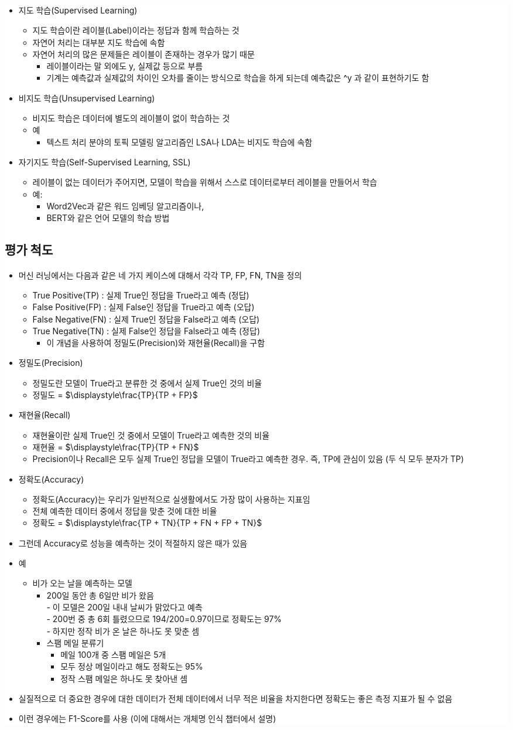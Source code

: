 - 지도 학습(Supervised Learning)
	- 지도 학습이란 레이블(Label)이라는 정답과 함께 학습하는 것  
	- 자연어 처리는 대부분 지도 학습에 속함  
	- 자연어 처리의 많은 문제들은 레이블이 존재하는 경우가 많기 때문  
	  - 레이블이라는 말 외에도 y, 실제값 등으로 부름  
	  - 기계는 예측값과 실제값의 차이인 오차를 줄이는 방식으로 학습을 하게 되는데 예측값은 ^y 과 같이 표현하기도 함  
	  
- 비지도 학습(Unsupervised Learning)  
	- 비지도 학습은 데이터에 별도의 레이블이 없이 학습하는 것  
	- 예 
	    - 텍스트 처리 분야의 토픽 모델링 알고리즘인 LSA나 LDA는 비지도 학습에 속함  
		
- 자기지도 학습(Self-Supervised Learning, SSL)  
	- 레이블이 없는 데이터가 주어지면, 모델이 학습을 위해서 스스로 데이터로부터 레이블을 만들어서 학습  
	- 예:  
	  - Word2Vec과 같은 워드 임베딩 알고리즘이나,   
	  - BERT와 같은 언어 모델의 학습 방법


## 평가 척도
- 머신 러닝에서는 다음과 같은 네 가지 케이스에 대해서 각각 TP, FP, FN, TN을 정의  
  - True Positive(TP) : 실제 True인 정답을 True라고 예측 (정답)  
  - False Positive(FP) : 실제 False인 정답을 True라고 예측 (오답)  
  - False Negative(FN) : 실제 True인 정답을 False라고 예측 (오답)  
  - True Negative(TN) : 실제 False인 정답을 False라고 예측 (정답)  
	-  이 개념을 사용하여 정밀도(Precision)와 재현율(Recall)을 구함  
  
- 정밀도(Precision)  
	- 정밀도란 모델이 True라고 분류한 것 중에서 실제 True인 것의 비율  
	- 정밀도 = $\displaystyle\frac{TP}{TP + FP}$
  
- 재현율(Recall)  
	- 재현율이란 실제 True인 것 중에서 모델이 True라고 예측한 것의 비율  
	- 재현율 = $\displaystyle\frac{TP}{TP + FN}$  
	- Precision이나 Recall은 모두 실제 True인 정답을 모델이 True라고 예측한 경우. 즉, TP에 관심이 있음 (두 식 모두 분자가 TP)  
  
- 정확도(Accuracy)  
	- 정확도(Accuracy)는 우리가 일반적으로 실생활에서도 가장 많이 사용하는 지표임  
	- 전체 예측한 데이터 중에서 정답을 맞춘 것에 대한 비율  
	- 정확도 = $\displaystyle\frac{TP + TN}{TP + FN + FP + TN}$
   
- 그런데 Accuracy로 성능을 예측하는 것이 적절하지 않은 때가 있음  
- 예 
	- 비가 오는 날을 예측하는 모델   
		 - 200일 동안 총 6일만 비가 왔음  
	      - 이 모델은 200일 내내 날씨가 맑았다고 예측  
	      - 200번 중 총 6회 틀렸으므로 194/200=0.97이므로 정확도는 97%  
	      - 하지만 정작 비가 온 날은 하나도 못 맞춘 셈  
	  - 스팸 메일 분류기  
	      - 메일 100개 중 스팸 메일은 5개  
	      - 모두 정상 메일이라고 해도 정확도는 95%  
	      - 정작 스팸 메일은 하나도 못 찾아낸 셈  
- 실질적으로 더 중요한 경우에 대한 데이터가 전체 데이터에서 너무 적은 비율을 차지한다면 정확도는 좋은 측정 지표가 될 수 없음  
- 이런 경우에는 F1-Score를 사용 (이에 대해서는 개체명 인식 챕터에서 설명)
